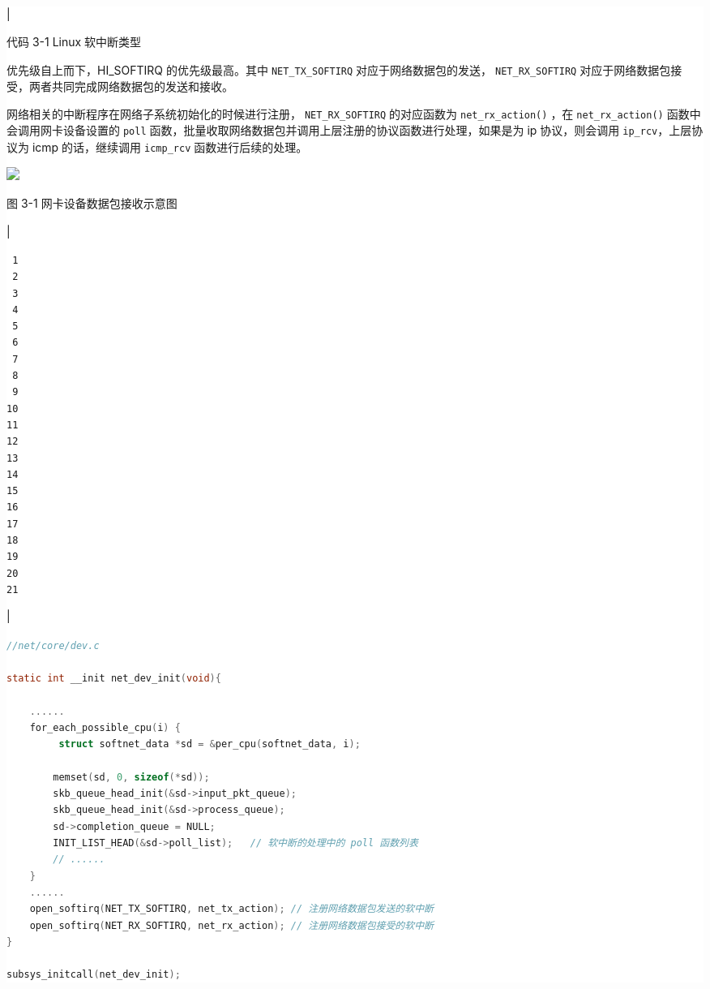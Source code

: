 |

代码 3-1 Linux 软中断类型

优先级自上而下，HI_SOFTIRQ 的优先级最高。其中 `NET_TX_SOFTIRQ` 对应于网络数据包的发送， `NET_RX_SOFTIRQ` 对应于网络数据包接受，两者共同完成网络数据包的发送和接收。

网络相关的中断程序在网络子系统初始化的时候进行注册， `NET_RX_SOFTIRQ` 的对应函数为 `net_rx_action()` ，在 `net_rx_action()` 函数中会调用网卡设备设置的 `poll` 函数，批量收取网络数据包并调用上层注册的协议函数进行处理，如果是为 ip 协议，则会调用 `ip_rcv`，上层协议为 icmp 的话，继续调用 `icmp_rcv` 函数进行后续的处理。

![](https://notes-learning.oss-cn-beijing.aliyuncs.com/a705eb8d-74c1-4b40-bb71-60999d58cfc8/netcard_dev_softirq.png)

图 3-1 网卡设备数据包接收示意图

|

     1
     2
     3
     4
     5
     6
     7
     8
     9
    10
    11
    12
    13
    14
    15
    16
    17
    18
    19
    20
    21

|

```c
//net/core/dev.c

static int __init net_dev_init(void){

    ......
    for_each_possible_cpu(i) {
         struct softnet_data *sd = &per_cpu(softnet_data, i);

        memset(sd, 0, sizeof(*sd));
        skb_queue_head_init(&sd->input_pkt_queue);
        skb_queue_head_init(&sd->process_queue);
        sd->completion_queue = NULL;
        INIT_LIST_HEAD(&sd->poll_list);   // 软中断的处理中的 poll 函数列表
        // ......
    }
    ......
    open_softirq(NET_TX_SOFTIRQ, net_tx_action); // 注册网络数据包发送的软中断
    open_softirq(NET_RX_SOFTIRQ, net_rx_action); // 注册网络数据包接受的软中断
}

subsys_initcall(net_dev_init);
```
